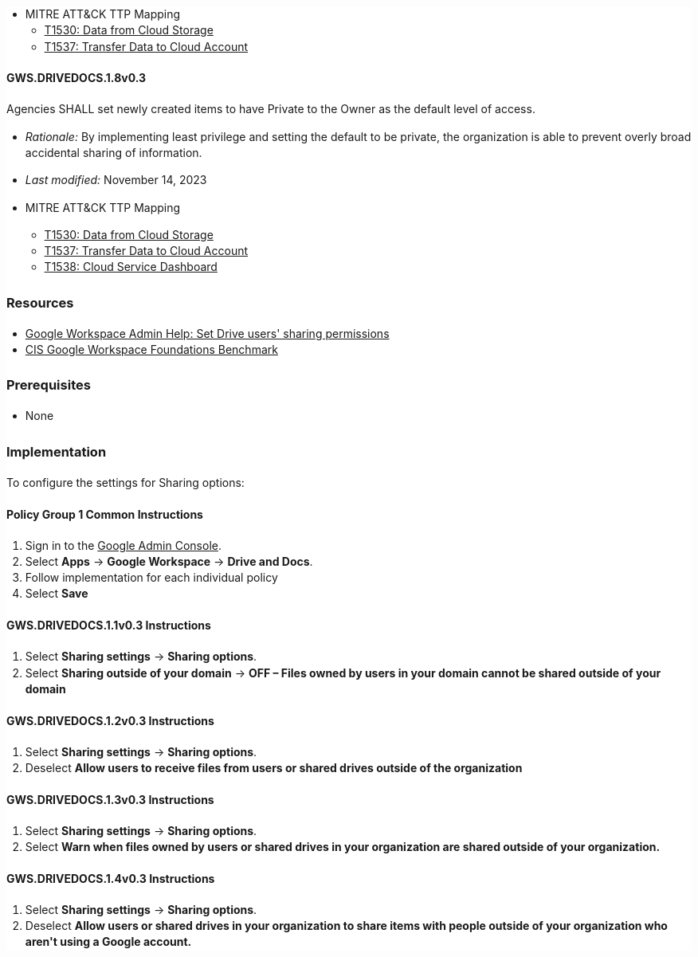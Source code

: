 - MITRE ATT&CK TTP Mapping
  - [T1530: Data from Cloud Storage](https://attack.mitre.org/techniques/T1530/)
  - [T1537: Transfer Data to Cloud Account](https://attack.mitre.org/techniques/T1537/)

#### GWS.DRIVEDOCS.1.8v0.3
Agencies SHALL set newly created items to have Private to the Owner as the default level of access.

- _Rationale:_ By implementing least privilege and setting the default to be private, the organization is able to prevent overly broad accidental sharing of information.
- _Last modified:_ November 14, 2023

- MITRE ATT&CK TTP Mapping
  - [T1530: Data from Cloud Storage](https://attack.mitre.org/techniques/T1530/)
  - [T1537: Transfer Data to Cloud Account](https://attack.mitre.org/techniques/T1537/)
  - [T1538: Cloud Service Dashboard](https://attack.mitre.org/techniques/T1538/)

### Resources

-   [Google Workspace Admin Help: Set Drive users' sharing permissions](https://support.google.com/a/answer/60781?hl=en)
-   [CIS Google Workspace Foundations Benchmark](https://www.cisecurity.org/benchmark/google_workspace)

### Prerequisites

-   None

### Implementation

To configure the settings for Sharing options:

#### Policy Group 1 Common Instructions
1.  Sign in to the [Google Admin Console](https://admin.google.com).
2.  Select **Apps** -\> **Google Workspace** -\> **Drive and Docs**.
4.  Follow implementation for each individual policy
5.  Select **Save**

#### GWS.DRIVEDOCS.1.1v0.3 Instructions
1.  Select **Sharing settings** -\> **Sharing options**.
2.  Select **Sharing outside of your domain** -\> **OFF – Files owned by users in your domain cannot be shared outside of your domain**

#### GWS.DRIVEDOCS.1.2v0.3 Instructions
1.  Select **Sharing settings** -\> **Sharing options**.
2.  Deselect **Allow users to receive files from users or shared drives outside of the organization**

#### GWS.DRIVEDOCS.1.3v0.3 Instructions
1.  Select **Sharing settings** -\> **Sharing options**.
2.  Select **Warn when files owned by users or shared drives in your organization are shared outside of your organization.**

#### GWS.DRIVEDOCS.1.4v0.3 Instructions
1.  Select **Sharing settings** -\> **Sharing options**.
2.  Deselect **Allow users or shared drives in your organization to share items with people outside of your organization who aren't using a Google account.**
